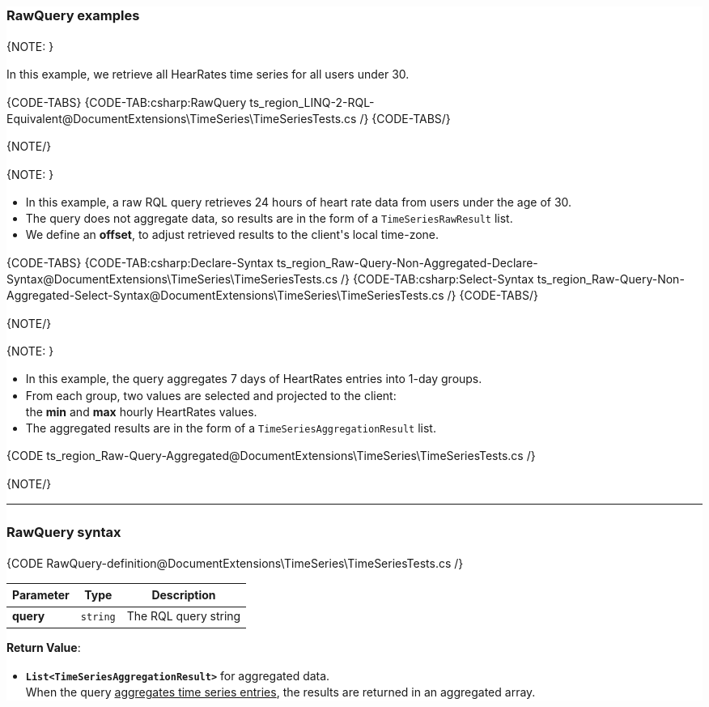 
### RawQuery examples

{NOTE: }

In this example, we retrieve all HearRates time series for all users under 30.

{CODE-TABS}
{CODE-TAB:csharp:RawQuery ts_region_LINQ-2-RQL-Equivalent@DocumentExtensions\TimeSeries\TimeSeriesTests.cs /}
{CODE-TABS/}

{NOTE/}

{NOTE: }

* In this example, a raw RQL query retrieves 24 hours of heart rate data from users under the age of 30.  
* The query does not aggregate data, so results are in the form of a `TimeSeriesRawResult` list.  
* We define an **offset**, to adjust retrieved results to the client's local time-zone.

{CODE-TABS}
{CODE-TAB:csharp:Declare-Syntax ts_region_Raw-Query-Non-Aggregated-Declare-Syntax@DocumentExtensions\TimeSeries\TimeSeriesTests.cs /}
{CODE-TAB:csharp:Select-Syntax ts_region_Raw-Query-Non-Aggregated-Select-Syntax@DocumentExtensions\TimeSeries\TimeSeriesTests.cs /}
{CODE-TABS/}

{NOTE/}

{NOTE: }

* In this example, the query aggregates 7 days of HeartRates entries into 1-day groups.  
* From each group, two values are selected and projected to the client:  
  the **min** and **max** hourly HeartRates values.  
* The aggregated results are in the form of a `TimeSeriesAggregationResult` list.

{CODE ts_region_Raw-Query-Aggregated@DocumentExtensions\TimeSeries\TimeSeriesTests.cs /}

{NOTE/}

---

### RawQuery syntax

{CODE RawQuery-definition@DocumentExtensions\TimeSeries\TimeSeriesTests.cs /}

| Parameter  | Type     | Description          |
|------------|----------|----------------------|
|  **query** | `string` | The RQL query string |

**Return Value**:

* **`List<TimeSeriesAggregationResult>`**  for aggregated data.  
  When the query [aggregates time series entries](../../../../document-extensions/timeseries/querying/aggregation-and-projections),
  the results are returned in an aggregated array.
